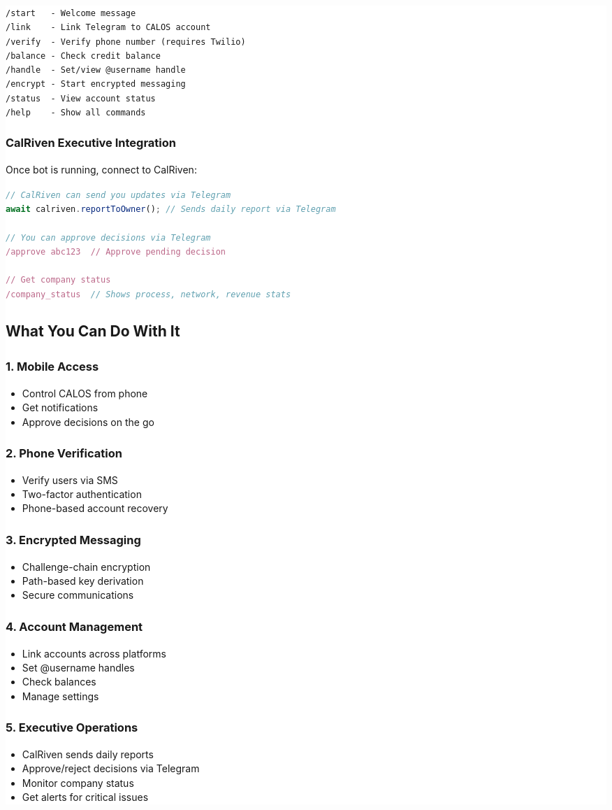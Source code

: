 ```
/start   - Welcome message
/link    - Link Telegram to CALOS account
/verify  - Verify phone number (requires Twilio)
/balance - Check credit balance
/handle  - Set/view @username handle
/encrypt - Start encrypted messaging
/status  - View account status
/help    - Show all commands
```

### CalRiven Executive Integration

Once bot is running, connect to CalRiven:

```javascript
// CalRiven can send you updates via Telegram
await calriven.reportToOwner(); // Sends daily report via Telegram

// You can approve decisions via Telegram
/approve abc123  // Approve pending decision

// Get company status
/company_status  // Shows process, network, revenue stats
```

## What You Can Do With It

### 1. Mobile Access
- Control CALOS from phone
- Get notifications
- Approve decisions on the go

### 2. Phone Verification
- Verify users via SMS
- Two-factor authentication
- Phone-based account recovery

### 3. Encrypted Messaging
- Challenge-chain encryption
- Path-based key derivation
- Secure communications

### 4. Account Management
- Link accounts across platforms
- Set @username handles
- Check balances
- Manage settings

### 5. Executive Operations
- CalRiven sends daily reports
- Approve/reject decisions via Telegram
- Monitor company status
- Get alerts for critical issues
